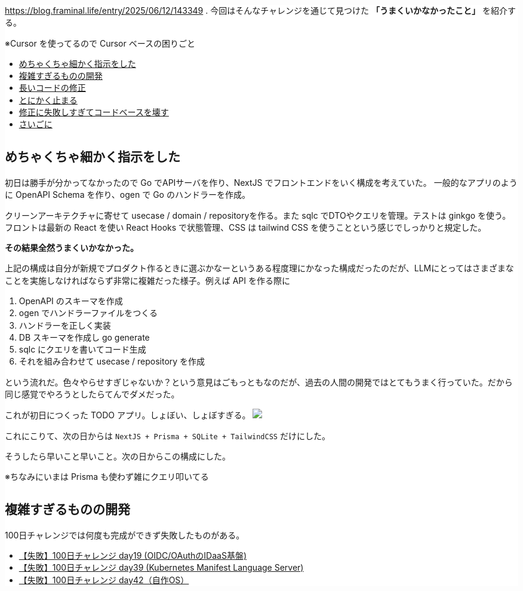 https://blog.framinal.life/entry/2025/06/12/143349
.
今回はそんなチャレンジを通じて見つけた **「うまくいかなかったこと」** を紹介する。

※Cursor を使ってるので Cursor ベースの困りごと

- [めちゃくちゃ細かく指示をした](https://blog.framinal.life/entry/2025/06/12/143349#%E3%82%81%E3%81%A1%E3%82%83%E3%81%8F%E3%81%A1%E3%82%83%E7%B4%B0%E3%81%8B%E3%81%8F%E6%8C%87%E7%A4%BA%E3%82%92%E3%81%97%E3%81%9F)
- [複雑すぎるものの開発](https://blog.framinal.life/entry/2025/06/12/143349#%E8%A4%87%E9%9B%91%E3%81%99%E3%81%8E%E3%82%8B%E3%82%82%E3%81%AE%E3%81%AE%E9%96%8B%E7%99%BA)
- [長いコードの修正](https://blog.framinal.life/entry/2025/06/12/143349#%E9%95%B7%E3%81%84%E3%82%B3%E3%83%BC%E3%83%89%E3%81%AE%E4%BF%AE%E6%AD%A3)
- [とにかく止まる](https://blog.framinal.life/entry/2025/06/12/143349#%E3%81%A8%E3%81%AB%E3%81%8B%E3%81%8F%E6%AD%A2%E3%81%BE%E3%82%8B)
- [修正に失敗しすぎてコードベースを壊す](https://blog.framinal.life/entry/2025/06/12/143349#%E4%BF%AE%E6%AD%A3%E3%81%AB%E5%A4%B1%E6%95%97%E3%81%97%E3%81%99%E3%81%8E%E3%81%A6%E3%82%B3%E3%83%BC%E3%83%89%E3%83%99%E3%83%BC%E3%82%B9%E3%82%92%E5%A3%8A%E3%81%99)
- [さいごに](https://blog.framinal.life/entry/2025/06/12/143349#%E3%81%95%E3%81%84%E3%81%94%E3%81%AB)

## めちゃくちゃ細かく指示をした

初日は勝手が分かってなかったので Go でAPIサーバを作り、NextJS でフロントエンドをいく構成を考えていた。 一般的なアプリのように OpenAPI Schema を作り、ogen で Go のハンドラーを作成。

クリーンアーキテクチャに寄せて usecase / domain / repositoryを作る。また sqlc でDTOやクエリを管理。テストは ginkgo を使う。フロントは最新の React を使い React Hooks で状態管理、CSS は tailwind CSS を使うことという感じでしっかりと規定した。

**その結果全然うまくいかなかった。**

上記の構成は自分が新規でプロダクト作るときに選ぶかなーというある程度理にかなった構成だったのだが、LLMにとってはさまざまなことを実施しなければならず非常に複雑だった様子。例えば API を作る際に

1. OpenAPI のスキーマを作成
2. ogen でハンドラーファイルをつくる
3. ハンドラーを正しく実装
4. DB スキーマを作成し go generate
5. sqlc にクエリを書いてコード生成
6. それを組み合わせて usecase / repository を作成

という流れだ。色々やらせすぎじゃないか？という意見はごもっともなのだが、過去の人間の開発ではとてもうまく行っていた。だから同じ感覚でやろうとしたらてんでダメだった。

これが初日につくった TODO アプリ。しょぼい、しょぼすぎる。 ![](https://cdn-ak.f.st-hatena.com/images/fotolife/l/lirlia/20250612/20250612141250.png)

これにこりて、次の日からは `NextJS + Prisma + SQLite + TailwindCSS` だけにした。

そうしたら早いこと早いこと。次の日からこの構成にした。

※ちなみにいまは Prisma も使わず雑にクエリ叩いてる

## 複雑すぎるものの開発

100日チャレンジでは何度も完成ができず失敗したものがある。

- [【失敗】100日チャレンジ day19 (OIDC/OAuthのIDaaS基盤)](https://zenn.dev/gin_nazo/scraps/03ca2a57a14960)
- [【失敗】100日チャレンジ day39 (Kubernetes Manifest Language Server)](https://zenn.dev/gin_nazo/scraps/68379fbbed9418)
- [【失敗】100日チャレンジ day42（自作OS）](https://zenn.dev/gin_nazo/scraps/2965534d23efbc)
